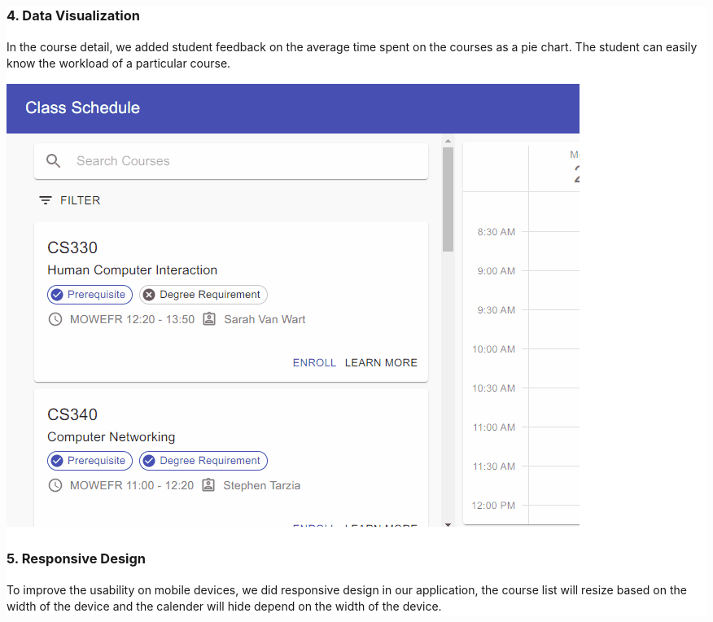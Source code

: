 ### 4. Data Visualization

In the course detail, we added student feedback on the average time spent on the courses as a pie chart. The student can easily know the workload of a particular course.

![](report_images/data.gif)

### 5. Responsive Design

To improve the usability on mobile devices, we did responsive design in our application, the course list will resize based on the width of the device and the calender will hide depend on the width of the device.
